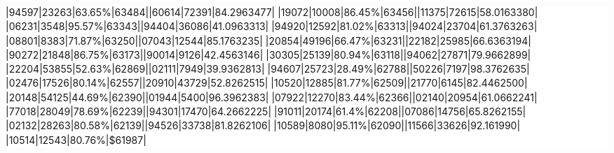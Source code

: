 |94597|23263|63.65%|$63484|
|60614|72391|84.29%|$63477|
|19072|10008|86.45%|$63456|
|11375|72615|58.01%|$63380|
|06231|3548|95.57%|$63343|
|94404|36086|41.09%|$63313|
|94920|12592|81.02%|$63313|
|94024|23704|61.37%|$63263|
|08801|8383|71.87%|$63250|
|07043|12544|85.17%|$63235|
|20854|49196|66.47%|$63231|
|22182|25985|66.63%|$63194|
|90272|21848|86.75%|$63173|
|90014|9126|42.45%|$63146|
|30305|25139|80.94%|$63118|
|94062|27871|79.96%|$62899|
|22204|53855|52.63%|$62869|
|02111|7949|39.93%|$62813|
|94607|25723|28.49%|$62788|
|50226|7197|98.37%|$62635|
|02476|17526|80.14%|$62557|
|20910|43729|52.82%|$62515|
|10520|12885|81.77%|$62509|
|21770|6145|82.44%|$62500|
|20148|54125|44.69%|$62390|
|01944|5400|96.39%|$62383|
|07922|12270|83.44%|$62366|
|02140|20954|61.06%|$62241|
|77018|28049|78.69%|$62239|
|94301|17470|64.26%|$62225|
|91011|20174|61.4%|$62208|
|07086|14756|65.82%|$62155|
|02132|28263|80.58%|$62139|
|94526|33738|81.82%|$62106|
|10589|8080|95.11%|$62090|
|11566|33626|92.1%|$61990|
|10514|12543|80.76%|$61987|